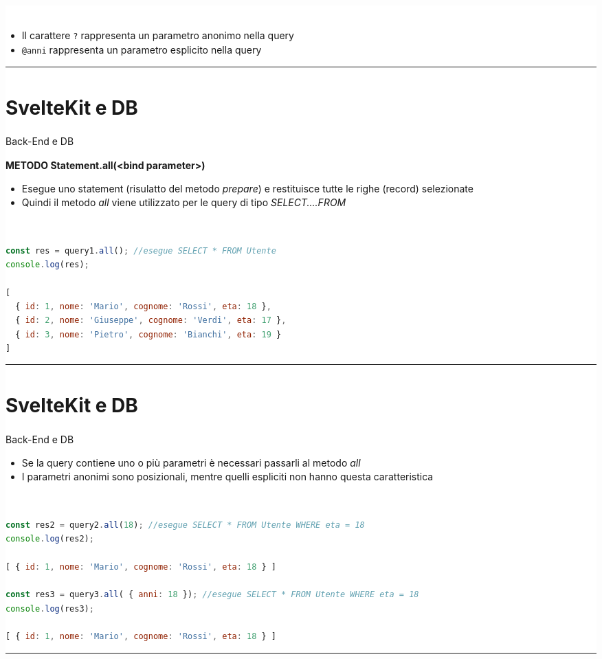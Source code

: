 <br>

- Il carattere `?` rappresenta un parametro anonimo nella query 
- `@anni` rappresenta un parametro esplicito nella query

---

# SvelteKit e DB

Back-End e DB

**METODO Statement.all(&lt;bind parameter&gt;)**

- Esegue uno statement (risulatto del metodo *prepare*) e restituisce tutte le righe (record) selezionate
- Quindi il metodo *all* viene utilizzato per le query di tipo *SELECT....FROM*

<br>

```js
const res = query1.all(); //esegue SELECT * FROM Utente
console.log(res);

[
  { id: 1, nome: 'Mario', cognome: 'Rossi', eta: 18 },
  { id: 2, nome: 'Giuseppe', cognome: 'Verdi', eta: 17 },
  { id: 3, nome: 'Pietro', cognome: 'Bianchi', eta: 19 }
]

```

---

# SvelteKit e DB

Back-End e DB

- Se la query contiene uno o più parametri è necessari passarli al metodo *all*
- I parametri anonimi sono posizionali, mentre quelli espliciti non hanno questa caratteristica

<br>

```js
const res2 = query2.all(18); //esegue SELECT * FROM Utente WHERE eta = 18
console.log(res2);

[ { id: 1, nome: 'Mario', cognome: 'Rossi', eta: 18 } ]

const res3 = query3.all( { anni: 18 }); //esegue SELECT * FROM Utente WHERE eta = 18
console.log(res3);

[ { id: 1, nome: 'Mario', cognome: 'Rossi', eta: 18 } ]
```

---
